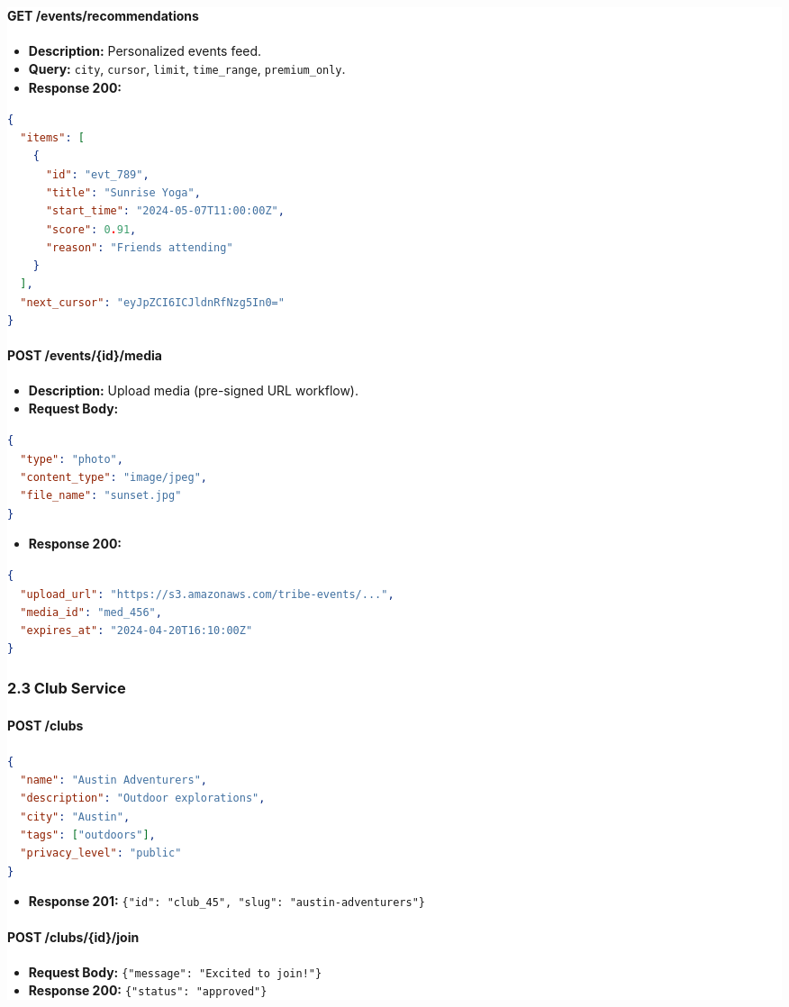 #### GET /events/recommendations
- **Description:** Personalized events feed.
- **Query:** `city`, `cursor`, `limit`, `time_range`, `premium_only`.
- **Response 200:**
```json
{
  "items": [
    {
      "id": "evt_789",
      "title": "Sunrise Yoga",
      "start_time": "2024-05-07T11:00:00Z",
      "score": 0.91,
      "reason": "Friends attending"
    }
  ],
  "next_cursor": "eyJpZCI6ICJldnRfNzg5In0="
}
```

#### POST /events/{id}/media
- **Description:** Upload media (pre-signed URL workflow).
- **Request Body:**
```json
{
  "type": "photo",
  "content_type": "image/jpeg",
  "file_name": "sunset.jpg"
}
```
- **Response 200:**
```json
{
  "upload_url": "https://s3.amazonaws.com/tribe-events/...",
  "media_id": "med_456",
  "expires_at": "2024-04-20T16:10:00Z"
}
```

### 2.3 Club Service
#### POST /clubs
```json
{
  "name": "Austin Adventurers",
  "description": "Outdoor explorations",
  "city": "Austin",
  "tags": ["outdoors"],
  "privacy_level": "public"
}
```
- **Response 201:** `{"id": "club_45", "slug": "austin-adventurers"}`

#### POST /clubs/{id}/join
- **Request Body:** `{"message": "Excited to join!"}`
- **Response 200:** `{"status": "approved"}`
